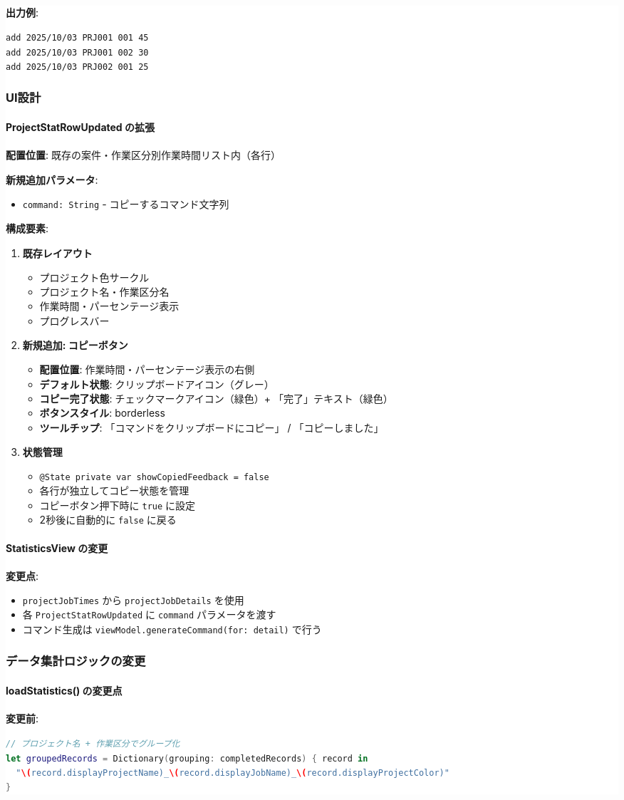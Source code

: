 **出力例**:
```
add 2025/10/03 PRJ001 001 45
add 2025/10/03 PRJ001 002 30
add 2025/10/03 PRJ002 001 25
```

### UI設計

#### ProjectStatRowUpdated の拡張

**配置位置**: 既存の案件・作業区分別作業時間リスト内（各行）

**新規追加パラメータ**:
- `command: String` - コピーするコマンド文字列

**構成要素**:

1. **既存レイアウト**
   - プロジェクト色サークル
   - プロジェクト名・作業区分名
   - 作業時間・パーセンテージ表示
   - プログレスバー

2. **新規追加: コピーボタン**
   - **配置位置**: 作業時間・パーセンテージ表示の右側
   - **デフォルト状態**: クリップボードアイコン（グレー）
   - **コピー完了状態**: チェックマークアイコン（緑色）+ 「完了」テキスト（緑色）
   - **ボタンスタイル**: borderless
   - **ツールチップ**: 「コマンドをクリップボードにコピー」 / 「コピーしました」

3. **状態管理**
   - `@State private var showCopiedFeedback = false`
   - 各行が独立してコピー状態を管理
   - コピーボタン押下時に `true` に設定
   - 2秒後に自動的に `false` に戻る

#### StatisticsView の変更

**変更点**:
- `projectJobTimes` から `projectJobDetails` を使用
- 各 `ProjectStatRowUpdated` に `command` パラメータを渡す
- コマンド生成は `viewModel.generateCommand(for: detail)` で行う

### データ集計ロジックの変更

#### loadStatistics() の変更点

**変更前**:
```swift
// プロジェクト名 + 作業区分でグループ化
let groupedRecords = Dictionary(grouping: completedRecords) { record in
  "\(record.displayProjectName)_\(record.displayJobName)_\(record.displayProjectColor)"
}
```
